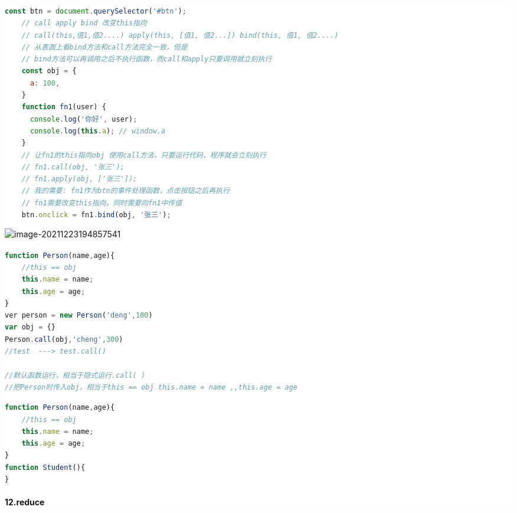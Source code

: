 ```js
const btn = document.querySelector('#btn');
    // call apply bind 改变this指向
    // call(this,值1,值2....) apply(this, [值1, 值2...]) bind(this, 值1, 值2....)
    // 从表面上看bind方法和call方法完全一致，但是
    // bind方法可以再调用之后不执行函数，而call和apply只要调用就立刻执行
    const obj = {
      a: 100,
    }
    function fn1(user) {
      console.log('你好', user);
      console.log(this.a); // window.a
    }
    // 让fn1的this指向obj 使用call方法，只要运行代码，程序就会立刻执行
    // fn1.call(obj, '张三');
    // fn1.apply(obj, ['张三']);
    // 我的需要: fn1作为btn的事件处理函数，点击按钮之后再执行
    // fn1需要改变this指向，同时需要向fn1中传值
    btn.onclick = fn1.bind(obj, '张三');
```

![image-20211223194857541](%E5%AD%A6%E4%B9%A0/mdimages/image-20211223194857541.png)

```js
function Person(name,age){
    //this == obj
    this.name = name;
    this.age = age;
}
ver person = new Person('deng',100)
var obj = {}
Person.call(obj,'cheng',300)
//test  ---> test.call()

//默认函数运行，相当于隐式运行.call( )
//把Person时传入obj，相当于this == obj this.name = name ,,this.age = age
```

```js
function Person(name,age){
    //this == obj
    this.name = name;
    this.age = age;
}
function Student(){
}
```







#### 12.reduce
